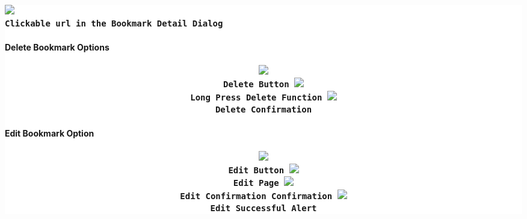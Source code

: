  <kbd>
    <img src="https://github.com/user-attachments/assets/99ba1d54-c888-41ac-924e-10e924928ebc" width="200"/><br>
    <b>Clickable url in the Bookmark Detail Dialog</b>
  </kbd>

</p>

#### Delete Bookmark Options
<p align="center">
  <kbd>
    <img src="https://github.com/user-attachments/assets/c454298a-8ef1-42e0-949e-92d0a9aca8f0" width="200"/><br>
    <b>Delete Button</b>
  </kbd>

  <kbd>
    <img src="https://github.com/user-attachments/assets/155de358-d0cb-44df-9b44-e491184dfbbb" width="200"/><br>
    <b>Long Press Delete Function</b>
  </kbd>

 <kbd>
    <img src="https://github.com/user-attachments/assets/6ae18e3a-a964-475d-a597-f0a7f4372890" width="200"/><br>
    <b>Delete Confirmation</b>
  </kbd>
  
</p>

#### Edit Bookmark Option
<p align="center">
  <kbd>
    <img src="https://github.com/user-attachments/assets/4cba78a5-d52c-4152-b300-b8b8bc107b4a" width="200"/><br>
    <b>Edit Button</b>
  </kbd>
  
  <kbd>
    <img src="https://github.com/user-attachments/assets/1609bf20-7e0b-490e-92d5-d40a7b9c5442" width="200"/><br>
    <b>Edit Page</b>
  </kbd>

 <kbd>
    <img src="https://github.com/user-attachments/assets/06f54aa4-fe43-4470-bc9c-25e6d00c8511" width="200"/><br>
    <b>Edit Confirmation Confirmation</b>
  </kbd>

   <kbd>
    <img src="https://github.com/user-attachments/assets/e3afe49d-3490-4340-a4b5-3e705017722b" width="200"/><br>
    <b>Edit Successful Alert</b>
  </kbd>

</p>
